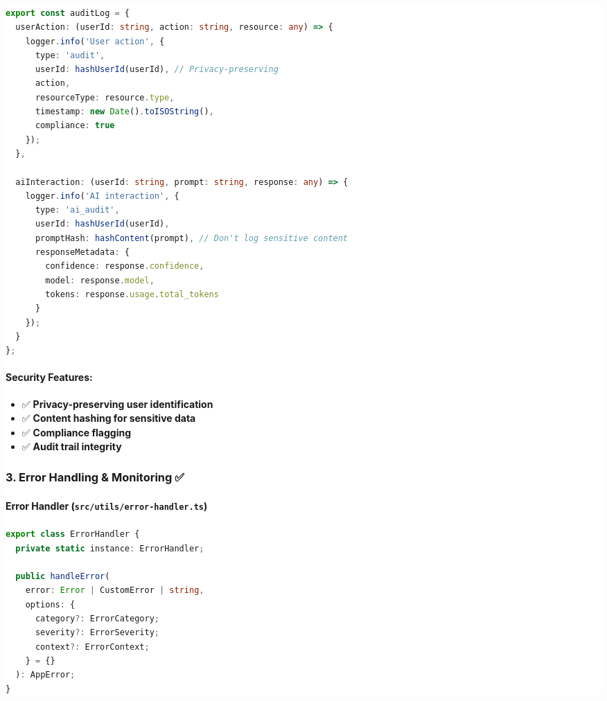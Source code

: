 ```typescript
export const auditLog = {
  userAction: (userId: string, action: string, resource: any) => {
    logger.info('User action', {
      type: 'audit',
      userId: hashUserId(userId), // Privacy-preserving
      action,
      resourceType: resource.type,
      timestamp: new Date().toISOString(),
      compliance: true
    });
  },

  aiInteraction: (userId: string, prompt: string, response: any) => {
    logger.info('AI interaction', {
      type: 'ai_audit',
      userId: hashUserId(userId),
      promptHash: hashContent(prompt), // Don't log sensitive content
      responseMetadata: {
        confidence: response.confidence,
        model: response.model,
        tokens: response.usage.total_tokens
      }
    });
  }
};
```

#### **Security Features:**

- ✅ **Privacy-preserving user identification**
- ✅ **Content hashing for sensitive data**
- ✅ **Compliance flagging**
- ✅ **Audit trail integrity**

### **3. Error Handling & Monitoring** ✅

#### **Error Handler** (`src/utils/error-handler.ts`)

```typescript
export class ErrorHandler {
  private static instance: ErrorHandler;

  public handleError(
    error: Error | CustomError | string,
    options: {
      category?: ErrorCategory;
      severity?: ErrorSeverity;
      context?: ErrorContext;
    } = {}
  ): AppError;
}
```
